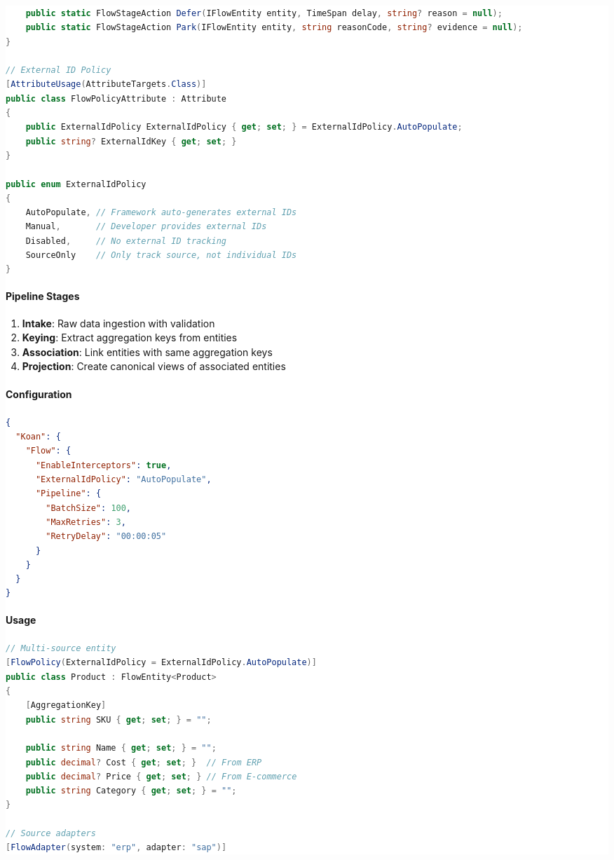 ```csharp
    public static FlowStageAction Defer(IFlowEntity entity, TimeSpan delay, string? reason = null);
    public static FlowStageAction Park(IFlowEntity entity, string reasonCode, string? evidence = null);
}

// External ID Policy
[AttributeUsage(AttributeTargets.Class)]
public class FlowPolicyAttribute : Attribute
{
    public ExternalIdPolicy ExternalIdPolicy { get; set; } = ExternalIdPolicy.AutoPopulate;
    public string? ExternalIdKey { get; set; }
}

public enum ExternalIdPolicy
{
    AutoPopulate, // Framework auto-generates external IDs
    Manual,       // Developer provides external IDs
    Disabled,     // No external ID tracking
    SourceOnly    // Only track source, not individual IDs
}
```

#### Pipeline Stages

1. **Intake**: Raw data ingestion with validation
2. **Keying**: Extract aggregation keys from entities
3. **Association**: Link entities with same aggregation keys
4. **Projection**: Create canonical views of associated entities

#### Configuration

```json
{
  "Koan": {
    "Flow": {
      "EnableInterceptors": true,
      "ExternalIdPolicy": "AutoPopulate",
      "Pipeline": {
        "BatchSize": 100,
        "MaxRetries": 3,
        "RetryDelay": "00:00:05"
      }
    }
  }
}
```

#### Usage

```csharp
// Multi-source entity
[FlowPolicy(ExternalIdPolicy = ExternalIdPolicy.AutoPopulate)]
public class Product : FlowEntity<Product>
{
    [AggregationKey]
    public string SKU { get; set; } = "";

    public string Name { get; set; } = "";
    public decimal? Cost { get; set; }  // From ERP
    public decimal? Price { get; set; } // From E-commerce
    public string Category { get; set; } = "";
}

// Source adapters
[FlowAdapter(system: "erp", adapter: "sap")]
```